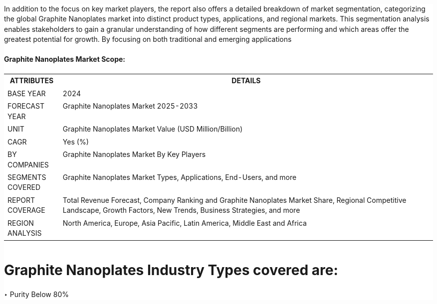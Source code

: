 In addition to the focus on key market players, the report also offers a detailed breakdown of market segmentation, categorizing the global Graphite Nanoplates market into distinct product types, applications, and regional markets. This segmentation analysis enables stakeholders to gain a granular understanding of how different segments are performing and which areas offer the greatest potential for growth. By focusing on both traditional and emerging applications

<h4>Graphite Nanoplates Market Scope:</h4>
<table>
<tr>
<th>ATTRIBUTES</th>
<th>DETAILS</th>
</tr>
<tr>
<td>BASE YEAR</td>
<td>2024</td>
</tr>
<tr>
<td>FORECAST YEAR</td>
<td>Graphite Nanoplates Market 2025-2033</td>
</tr>
<tr>
<td>UNIT</td>
<td>Graphite Nanoplates Market Value (USD Million/Billion)</td>
<tr>
<td>CAGR</td>
<td>Yes (%)</td>
</tr>
</tr>
<tr>
<td>BY COMPANIES</td>
<td>Graphite Nanoplates Market By Key Players</td>
</tr>
<tr>
<td>SEGMENTS COVERED</td>
<td>Graphite Nanoplates Market Types, Applications, End-Users, and more</td>
</tr>
<tr>
<td>REPORT COVERAGE</td>
<td>Total Revenue Forecast, Company Ranking and Graphite Nanoplates Market Share, Regional Competitive Landscape, Growth Factors, New Trends, Business Strategies, and more</td>
</tr>
<tr>
<td>REGION ANALYSIS</td>
<td>North America, Europe, Asia Pacific, Latin America, Middle East and Africa</td>
</tr>
</table>

# <strong>Graphite Nanoplates Industry Types covered are:</strong>

‣ Purity Below 80%
